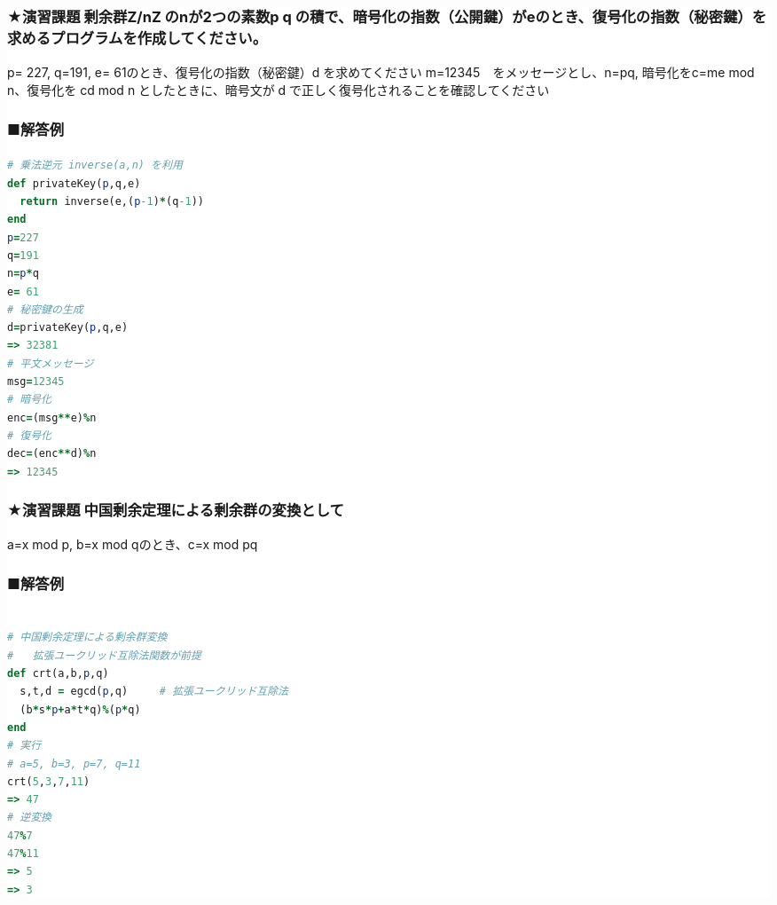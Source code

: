 ### ★演習課題 剰余群Z/nZ のnが2つの素数p q の積で、暗号化の指数（公開鍵）がeのとき、復号化の指数（秘密鍵）を求めるプログラムを作成してください。
p= 227, q=191, e= 61のとき、復号化の指数（秘密鍵）d を求めてください
m=12345　をメッセージとし、n=pq, 暗号化をc=me mod n、復号化を cd mod n としたときに、暗号文が d で正しく復号化されることを確認してください

### ■解答例

```ruby
# 乗法逆元 inverse(a,n) を利用
def privateKey(p,q,e)
  return inverse(e,(p-1)*(q-1))                               
end
p=227
q=191
n=p*q
e= 61
# 秘密鍵の生成
d=privateKey(p,q,e)
=> 32381
# 平文メッセージ
msg=12345
# 暗号化
enc=(msg**e)%n
# 復号化
dec=(enc**d)%n
=> 12345
```


### ★演習課題 中国剰余定理による剰余群の変換として
a=x mod p, b=x mod qのとき、c=x mod pq

### ■解答例

```ruby

# 中国剰余定理による剰余群変換
#	拡張ユークリッド互除法関数が前提
def crt(a,b,p,q)
  s,t,d = egcd(p,q)		# 拡張ユークリッド互除法
  (b*s*p+a*t*q)%(p*q)
end
# 実行
# a=5, b=3, p=7, q=11
crt(5,3,7,11)
=> 47
# 逆変換
47%7
47%11
=> 5
=> 3
```
